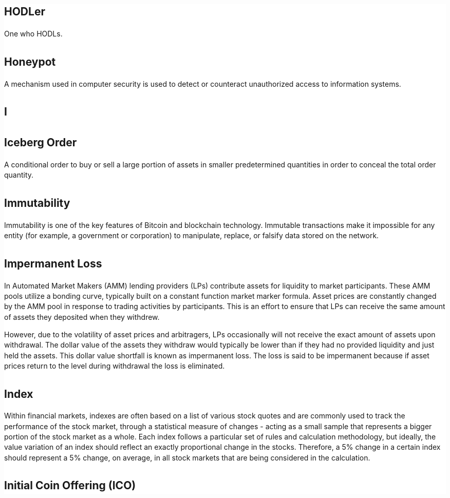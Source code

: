 
## HODLer

One who HODLs.

## Honeypot&#x20;

A mechanism used in computer security is used to detect or counteract unauthorized access to information systems.

## I

## Iceberg Order

A conditional order to buy or sell a large portion of assets in smaller predetermined quantities in order to conceal the total order quantity.

## Immutability

Immutability is one of the key features of Bitcoin and blockchain technology. Immutable transactions make it impossible for any entity (for example, a government or corporation) to manipulate, replace, or falsify data stored on the network.&#x20;

## Impermanent Loss

In Automated Market Makers (AMM) lending providers (LPs) contribute assets for liquidity to market participants. These AMM pools utilize a bonding curve, typically built on a constant function market marker formula. Asset prices are constantly changed by the AMM pool in response to trading activities by participants. This is an effort to ensure that LPs can receive the same amount of assets they deposited when they withdrew.

However, due to the volatility of asset prices and arbitragers, LPs occasionally will not receive the exact amount of assets upon withdrawal. The dollar value of the assets they withdraw would typically be lower than if they had no provided liquidity and just held the assets. This dollar value shortfall is known as impermanent loss. The loss is said to be impermanent because if asset prices return to the level during withdrawal the loss is eliminated.

## Index

Within financial markets, indexes are often based on a list of various stock quotes and are commonly used to track the performance of the stock market, through a statistical measure of changes - acting as a small sample that represents a bigger portion of the stock market as a whole. Each index follows a particular set of rules and calculation methodology, but ideally, the value variation of an index should reflect an exactly proportional change in the stocks. Therefore, a 5% change in a certain index should represent a 5% change, on average, in all stock markets that are being considered in the calculation.

## Initial Coin Offering (ICO)
